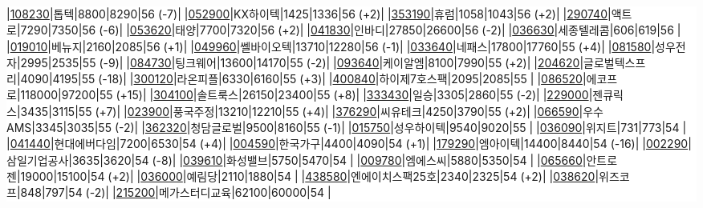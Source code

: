 |[108230](https://finance.daum.net/quotes/A108230)|톱텍|8800|8290|56 (-7)|
|[052900](https://finance.daum.net/quotes/A052900)|KX하이텍|1425|1336|56 (+2)|
|[353190](https://finance.daum.net/quotes/A353190)|휴럼|1058|1043|56 (+2)|
|[290740](https://finance.daum.net/quotes/A290740)|액트로|7290|7350|56 (-6)|
|[053620](https://finance.daum.net/quotes/A053620)|태양|7700|7320|56 (+2)|
|[041830](https://finance.daum.net/quotes/A041830)|인바디|27850|26600|56 (-2)|
|[036630](https://finance.daum.net/quotes/A036630)|세종텔레콤|606|619|56 |
|[019010](https://finance.daum.net/quotes/A019010)|베뉴지|2160|2085|56 (+1)|
|[049960](https://finance.daum.net/quotes/A049960)|쎌바이오텍|13710|12280|56 (-1)|
|[033640](https://finance.daum.net/quotes/A033640)|네패스|17800|17760|55 (+4)|
|[081580](https://finance.daum.net/quotes/A081580)|성우전자|2995|2535|55 (-9)|
|[084730](https://finance.daum.net/quotes/A084730)|팅크웨어|13600|14170|55 (-2)|
|[093640](https://finance.daum.net/quotes/A093640)|케이알엠|8100|7990|55 (+2)|
|[204620](https://finance.daum.net/quotes/A204620)|글로벌텍스프리|4090|4195|55 (-18)|
|[300120](https://finance.daum.net/quotes/A300120)|라온피플|6330|6160|55 (+3)|
|[400840](https://finance.daum.net/quotes/A400840)|하이제7호스팩|2095|2085|55 |
|[086520](https://finance.daum.net/quotes/A086520)|에코프로|118000|97200|55 (+15)|
|[304100](https://finance.daum.net/quotes/A304100)|솔트룩스|26150|23400|55 (+8)|
|[333430](https://finance.daum.net/quotes/A333430)|일승|3305|2860|55 (-2)|
|[229000](https://finance.daum.net/quotes/A229000)|젠큐릭스|3435|3115|55 (+7)|
|[023900](https://finance.daum.net/quotes/A023900)|풍국주정|13210|12210|55 (+4)|
|[376290](https://finance.daum.net/quotes/A376290)|씨유테크|4250|3790|55 (+2)|
|[066590](https://finance.daum.net/quotes/A066590)|우수AMS|3345|3035|55 (-2)|
|[362320](https://finance.daum.net/quotes/A362320)|청담글로벌|9500|8160|55 (-1)|
|[015750](https://finance.daum.net/quotes/A015750)|성우하이텍|9540|9020|55 |
|[036090](https://finance.daum.net/quotes/A036090)|위지트|731|773|54 |
|[041440](https://finance.daum.net/quotes/A041440)|현대에버다임|7200|6530|54 (+4)|
|[004590](https://finance.daum.net/quotes/A004590)|한국가구|4400|4090|54 (+1)|
|[179290](https://finance.daum.net/quotes/A179290)|엠아이텍|14400|8440|54 (-16)|
|[002290](https://finance.daum.net/quotes/A002290)|삼일기업공사|3635|3620|54 (-8)|
|[039610](https://finance.daum.net/quotes/A039610)|화성밸브|5750|5470|54 |
|[009780](https://finance.daum.net/quotes/A009780)|엠에스씨|5880|5350|54 |
|[065660](https://finance.daum.net/quotes/A065660)|안트로젠|19000|15100|54 (+2)|
|[036000](https://finance.daum.net/quotes/A036000)|예림당|2110|1880|54 |
|[438580](https://finance.daum.net/quotes/A438580)|엔에이치스팩25호|2340|2325|54 (+2)|
|[038620](https://finance.daum.net/quotes/A038620)|위즈코프|848|797|54 (-2)|
|[215200](https://finance.daum.net/quotes/A215200)|메가스터디교육|62100|60000|54 |